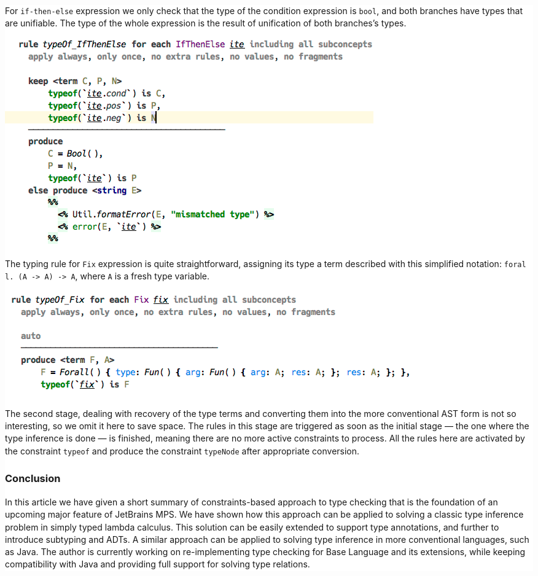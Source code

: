 For `if-then-else` expression we only check that the type of the condition expression is `bool`, and both branches have types that are unifiable. The type of the whole expression is the result of unification of both branches’s types.

![Typing rule for if-then-else expression](img/typeof-ifthenelse.png)

The typing rule for `Fix` expression is quite straightforward, assigning its type a term described with this simplified notation: `forall. (A -> A) -> A`, where `A` is a fresh type variable. 

![Typing rule for fix expression](img/typeof-fix.png)
   
The second stage, dealing with recovery of the type terms and converting them into the more conventional AST form is not so interesting, so we omit it here to save space. The rules in this stage are triggered as soon as the initial stage — the one where the type inference is done — is finished, meaning there are no more active constraints to process. All the rules here are activated by the constraint `typeof` and produce the constraint `typeNode` after appropriate conversion. 



### Conclusion

In this article we have given a short summary of constraints-based approach to type checking that is the foundation of an upcoming major feature of JetBrains MPS. We have shown how this approach can be applied to solving a classic type inference problem in simply typed lambda calculus. This solution can be easily extended to support type annotations, and further to introduce subtyping and ADTs. A similar approach can be applied to solving  type inference in more conventional languages, such as Java. The author is currently working on re-implementing type checking for Base Language and its extensions, while keeping compatibility with Java and providing full support for solving type relations.
